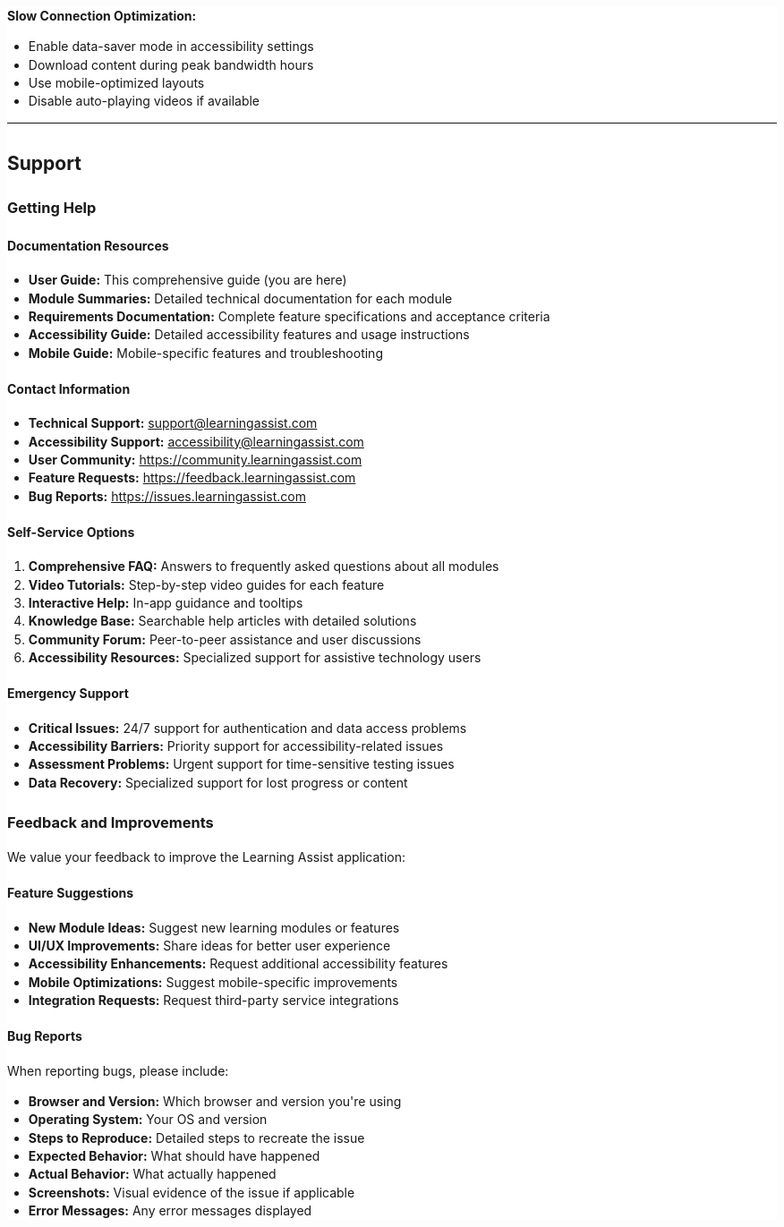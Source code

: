 **Slow Connection Optimization:**
- Enable data-saver mode in accessibility settings
- Download content during peak bandwidth hours
- Use mobile-optimized layouts
- Disable auto-playing videos if available

---

## Support

### Getting Help

#### Documentation Resources
- **User Guide:** This comprehensive guide (you are here)
- **Module Summaries:** Detailed technical documentation for each module
- **Requirements Documentation:** Complete feature specifications and acceptance criteria
- **Accessibility Guide:** Detailed accessibility features and usage instructions
- **Mobile Guide:** Mobile-specific features and troubleshooting

#### Contact Information
- **Technical Support:** support@learningassist.com
- **Accessibility Support:** accessibility@learningassist.com
- **User Community:** https://community.learningassist.com
- **Feature Requests:** https://feedback.learningassist.com
- **Bug Reports:** https://issues.learningassist.com

#### Self-Service Options
1. **Comprehensive FAQ:** Answers to frequently asked questions about all modules
2. **Video Tutorials:** Step-by-step video guides for each feature
3. **Interactive Help:** In-app guidance and tooltips
4. **Knowledge Base:** Searchable help articles with detailed solutions
5. **Community Forum:** Peer-to-peer assistance and user discussions
6. **Accessibility Resources:** Specialized support for assistive technology users

#### Emergency Support
- **Critical Issues:** 24/7 support for authentication and data access problems
- **Accessibility Barriers:** Priority support for accessibility-related issues
- **Assessment Problems:** Urgent support for time-sensitive testing issues
- **Data Recovery:** Specialized support for lost progress or content

### Feedback and Improvements
We value your feedback to improve the Learning Assist application:

#### Feature Suggestions
- **New Module Ideas:** Suggest new learning modules or features
- **UI/UX Improvements:** Share ideas for better user experience
- **Accessibility Enhancements:** Request additional accessibility features
- **Mobile Optimizations:** Suggest mobile-specific improvements
- **Integration Requests:** Request third-party service integrations

#### Bug Reports
When reporting bugs, please include:
- **Browser and Version:** Which browser and version you're using
- **Operating System:** Your OS and version
- **Steps to Reproduce:** Detailed steps to recreate the issue
- **Expected Behavior:** What should have happened
- **Actual Behavior:** What actually happened
- **Screenshots:** Visual evidence of the issue if applicable
- **Error Messages:** Any error messages displayed
